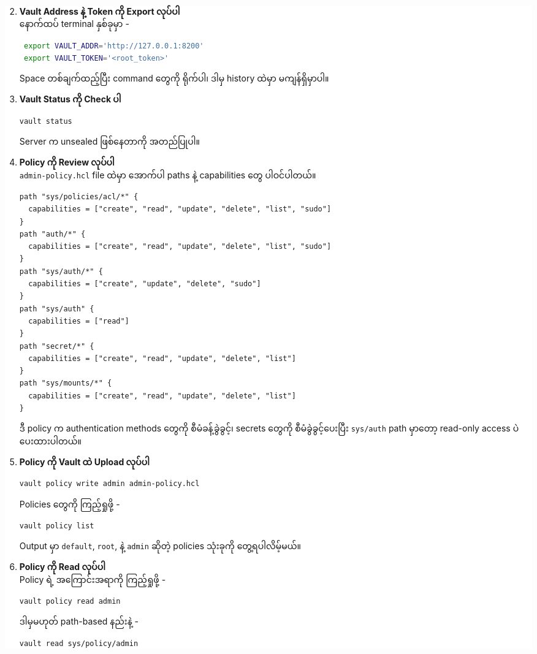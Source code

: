 2. **Vault Address နဲ့ Token ကို Export လုပ်ပါ**  
   နောက်ထပ် terminal နှစ်ခုမှာ -
   ```bash
    export VAULT_ADDR='http://127.0.0.1:8200'
    export VAULT_TOKEN='<root_token>'
   ```
   Space တစ်ချက်ထည့်ပြီး command တွေကို ရိုက်ပါ၊ ဒါမှ history ထဲမှာ မကျန်ရှိမှာပါ။

3. **Vault Status ကို Check ပါ**  
   ```bash
   vault status
   ```
   Server က unsealed ဖြစ်နေတာကို အတည်ပြုပါ။

4. **Policy ကို Review လုပ်ပါ**  
   `admin-policy.hcl` file ထဲမှာ အောက်ပါ paths နဲ့ capabilities တွေ ပါဝင်ပါတယ်။
   ```hcl
   path "sys/policies/acl/*" {
     capabilities = ["create", "read", "update", "delete", "list", "sudo"]
   }
   path "auth/*" {
     capabilities = ["create", "read", "update", "delete", "list", "sudo"]
   }
   path "sys/auth/*" {
     capabilities = ["create", "update", "delete", "sudo"]
   }
   path "sys/auth" {
     capabilities = ["read"]
   }
   path "secret/*" {
     capabilities = ["create", "read", "update", "delete", "list"]
   }
   path "sys/mounts/*" {
     capabilities = ["create", "read", "update", "delete", "list"]
   }
   ```
   ဒီ policy က authentication methods တွေကို စီမံခန့်ခွဲခွင့်၊ secrets တွေကို စီမံခွဲခွင့်ပေးပြီး `sys/auth` path မှာတော့ read-only access ပဲ ပေးထားပါတယ်။

5. **Policy ကို Vault ထဲ Upload လုပ်ပါ**  
   ```bash
   vault policy write admin admin-policy.hcl
   ```
   Policies တွေကို ကြည့်ရှုဖို့ -
   ```bash
   vault policy list
   ```
   Output မှာ `default`, `root`, နဲ့ `admin` ဆိုတဲ့ policies သုံးခုကို တွေ့ရပါလိမ့်မယ်။

6. **Policy ကို Read လုပ်ပါ**  
   Policy ရဲ့ အကြောင်းအရာကို ကြည့်ရှုဖို့ -
   ```bash
   vault policy read admin
   ```
   ဒါမှမဟုတ် path-based နည်းနဲ့ -
   ```bash
   vault read sys/policy/admin
   ```
